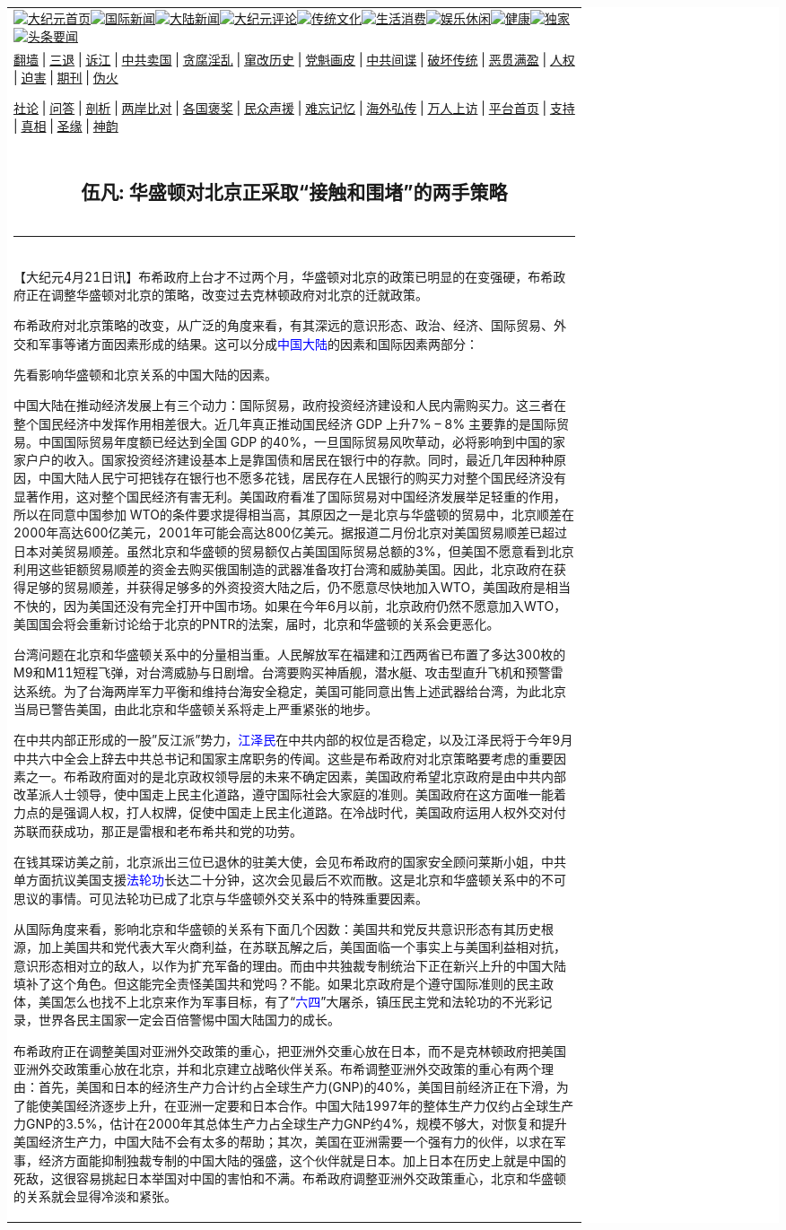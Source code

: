 <a name="1" id="1" target="_blank"></a><span id="1"></span>  <table align=center border="0"><tr><td colspan="2" valign=TOP><a href="/gb/nf1351518.md#1"><img src="https://raw.githubusercontent.com/hwzkux356/www/master/t/djy/1.jpg" title="大纪元首页" alt="大纪元首页"></a><a href="/gb/n24hr.md#1"><img src="https://raw.githubusercontent.com/hwzkux356/www/master/t/djy/3.jpg" title="国际新闻" alt="国际新闻"></a><a href="/gb/nsc413.md#1"><img src="https://raw.githubusercontent.com/hwzkux356/www/master/t/djy/4.jpg" title="大陆新闻" alt="大陆新闻"></a><a href="/gb/news392.md#1"><img src="https://raw.githubusercontent.com/hwzkux356/www/master/t/djy/5.jpg" title="大纪元评论" alt="大纪元评论"></a><a href="/gb/news2007.md#1"><img src="https://raw.githubusercontent.com/hwzkux356/www/master/t/djy/6.jpg" title="传统文化" alt="传统文化"></a><a href="/gb/news2008.md#1"><img src="https://raw.githubusercontent.com/hwzkux356/www/master/t/djy/7.jpg" title="生活消费" alt="生活消费"></a><a href="/gb/ncyule.md#1"><img src="https://raw.githubusercontent.com/hwzkux356/www/master/t/djy/8.jpg" title="娱乐休闲" alt="娱乐休闲"></a><a href="/gb/nsc1002.md#1"><img src="https://raw.githubusercontent.com/hwzkux356/www/master/t/djy/9.jpg" title="健康" alt="健康"></a><a href="/gb/nf6092.md#1"><img src="https://raw.githubusercontent.com/hwzkux356/www/master/t/djy/10a.jpg" title="独家" alt="独家"></a><a href="/gb/nf4514.md#1"><img src="https://raw.githubusercontent.com/hwzkux356/www/master/t/djy/12a.jpg" title="头条要闻" alt="头条要闻"></a></td></tr>  <tr><td colspan="2" valign=TOP><a target="_blank" href="https://github.com/bannedbook/fanqiang/wiki">翻墙</a> | <a target="_blank" href="/gb/nf5657.md#1">三退</a> | <a target="_blank" href="/gb/nf6124.md#1">诉江</a> | <a target="_blank" href="/gb/nf1176117.md#1">中共卖国</a> | <a target="_blank" href="/gb/nf5773.md#1">贪腐淫乱</a> | <a target="_blank" href="/gb/nf1176115.md#1">窜改历史</a> | <a target="_blank" href="/gb/nf1176107.md#1">党魁画皮</a> | <a target="_blank" href="/gb/nf1320400.md#1">中共间谍</a> | <a target="_blank" href="/gb/nf1176114.md#1">破坏传统</a> | <a target="_blank" href="https://github.com/fqnews/ntdtv/blob/master/gb/prog447_1.md#1">恶贯满盈</a> | <a target="_blank" href="/gb/ncid278.md#1">人权</a> | <a target="_blank" href="/gb/nf1176111.md#1">迫害</a> | <a target="_blank" href="https://gitlab.com/szzdlab/mh-qikan/blob/master/README.md#1">期刊</a> | <a target="_blank" href="/gb/nf5562.md#1">伪火</a></p>
<p><a target="_blank" href="/gb/9p.md#1">社论</a> | <a target="_blank" href="/gb/nf4378.md#1">问答</a> | <a target="_blank" href="/gb/nf5792.md#1">剖析</a> | <a target="_blank" href="/gb/nf5735.md#1">两岸比对</a> | <a target="_blank" href="/gb/nf6119.md#1">各国褒奖</a> | <a target="_blank" href="/gb/nf6120.md#1">民众声援</a> | <a target="_blank" href="/gb/nf1188594.md#1">难忘记忆</a> | <a target="_blank" href="/gb/nf3180.md#1">海外弘传</a> | <a target="_blank" href="/gb/nf5410.md#1">万人上访</a> | <a target="_blank" href="https://github.com/bannedbook/fanqiang/wiki">平台首页</a> | <a target="_blank" href="/gb/nf4386.md#1">支持</a> | <a target="_blank" href="/gb/nf4389.md#1">真相</a> | <a target="_blank" href="/gb/nf5790.md#1">圣缘</a> | <a target="_blank" href="/gb/nf4786.md#1">神韵</a></td></tr>  <tr><td valign=TOP width="626"><h2 align=center>伍凡: 华盛顿对北京正采取“接触和围堵”的两手策略</h2>    <h6></h6>  <hr>  	<p><font color=#ffffff>(http://www.epochtimes.com)</font><br />【大纪元4月21日讯】布希政府上台才不过两个月，华盛顿对北京的政策已明显的在变强硬，布希政府正在调整华盛顿对北京的策略，改变过去克林顿政府对北京的迁就政策。</p>
  <p>布希政府对北京策略的改变，从广泛的角度来看，有其深远的意识形态、政治、经济、国际贸易、外交和军事等诸方面因素形成的结果。这可以分成<ahref=http://www3.epochtimes.com/news/epochnews/main/2.md#1><font color=blue>中国</font></A><ahref=http://www3.epochtimes.com/news/epochnews/main/2.md#1><font color=blue>大陆</font></A>的因素和国际因素两部分：</p>
  <p>先看影响华盛顿和北京关系的中国大陆的因素。</p>
  <p>中国大陆在推动经济发展上有三个动力：国际贸易，政府投资经济建设和人民内需购买力。这三者在整个国民经济中发挥作用相差很大。近几年真正推动国民经济 GDP 上升7% &#8211; 8% 主要靠的是国际贸易。中国国际贸易年度额已经达到全国 GDP 的40%，一旦国际贸易风吹草动，必将影响到中国的家家户户的收入。国家投资经济建设基本上是靠国债和居民在银行中的存款。同时，最近几年因种种原因，中国大陆人民宁可把钱存在银行也不愿多花钱，居民存在人民银行的购买力对整个国民经济没有显著作用，这对整个国民经济有害无利。美国政府看准了国际贸易对中国经济发展举足轻重的作用，所以在同意中国参加 WTO的条件要求提得相当高，其原因之一是北京与华盛顿的贸易中，北京顺差在2000年高达600亿美元，2001年可能会高达800亿美元。据报道二月份北京对美国贸易顺差已超过日本对美贸易顺差。虽然北京和华盛顿的贸易额仅占美国国际贸易总额的3%，但美国不愿意看到北京利用这些钜额贸易顺差的资金去购买俄国制造的武器准备攻打台湾和威胁美国。因此，北京政府在获得足够的贸易顺差，并获得足够多的外资投资大陆之后，仍不愿意尽快地加入WTO，美国政府是相当不快的，因为美国还没有完全打开中国市场。如果在今年6月以前，北京政府仍然不愿意加入WTO，美国国会将会重新讨论给于北京的PNTR的法案，届时，北京和华盛顿的关系会更恶化。</p>
  <p>台湾问题在北京和华盛顿关系中的分量相当重。人民解放军在福建和江西两省已布置了多达300枚的M9和M11短程飞弹，对台湾威胁与日剧增。台湾要购买神盾舰，潜水艇、攻击型直升飞机和预警雷达系统。为了台海两岸军力平衡和维持台海安全稳定，美国可能同意出售上述武器给台湾，为此北京当局已警告美国，由此北京和华盛顿关系将走上严重紧张的地步。</p>
  <p>在中共内部正形成的一股&#8221;反江派”势力，<ahref=http://www1.epochtimes.com/news/epochnews/news/Focus.asp?Focus_ID=801><font color=blue>江泽民</font></A>在中共内部的权位是否稳定，以及江泽民将于今年9月中共六中全会上辞去中共总书记和国家主席职务的传闻。这些是布希政府对北京策略要考虑的重要因素之一。布希政府面对的是北京政权领导层的未来不确定因素，美国政府希望北京政府是由中共内部改革派人士领导，使中国走上民主化道路，遵守国际社会大家庭的准则。美国政府在这方面唯一能着力点的是强调人权，打人权牌，促使中国走上民主化道路。在冷战时代，美国政府运用人权外交对付苏联而获成功，那正是雷根和老布希共和党的功劳。</p>
  <p>在钱其琛访美之前，北京派出三位已退休的驻美大使，会见布希政府的国家安全顾问莱斯小姐，中共单方面抗议美国支援<ahref=http://falundafa.org><font color=blue>法轮功</font></A>长达二十分钟，这次会见最后不欢而散。这是北京和华盛顿关系中的不可思议的事情。可见法轮功已成了北京与华盛顿外交关系中的特殊重要因素。</p>
  <p>从国际角度来看，影响北京和华盛顿的关系有下面几个因数：美国共和党反共意识形态有其历史根源，加上美国共和党代表大军火商利益，在苏联瓦解之后，美国面临一个事实上与美国利益相对抗，意识形态相对立的敌人，以作为扩充军备的理由。而由中共独裁专制统治下正在新兴上升的中国大陆填补了这个角色。但这能完全责怪美国共和党吗？不能。如果北京政府是个遵守国际准则的民主政体，美国怎么也找不上北京来作为军事目标，有了“<ahref=https://www.epochtimes.com/news/epochnews/news/Focus.asp?Focus_ID=1102><font color=blue>六四</font></A>”大屠杀，镇压民主党和法轮功的不光彩记录，世界各民主国家一定会百倍警惕中国大陆国力的成长。</p>
  <p>布希政府正在调整美国对亚洲外交政策的重心，把亚洲外交重心放在日本，而不是克林顿政府把美国亚洲外交政策重心放在北京，并和北京建立战略伙伴关系。布希调整亚洲外交政策的重心有两个理由：首先，美国和日本的经济生产力合计约占全球生产力(GNP)的40%，美国目前经济正在下滑，为了能使美国经济逐步上升，在亚洲一定要和日本合作。中国大陆1997年的整体生产力仅约占全球生产力GNP的3.5%，估计在2000年其总体生产力占全球生产力GNP约4%，规模不够大，对恢复和提升美国经济生产力，中国大陆不会有太多的帮助；其次，美国在亚洲需要一个强有力的伙伴，以求在军事，经济方面能抑制独裁专制的中国大陆的强盛，这个伙伴就是日本。加上日本在历史上就是中国的死敌，这很容易挑起日本举国对中国的害怕和不满。布希政府调整亚洲外交政策重心，北京和华盛顿的关系就会显得冷淡和紧张。</p>